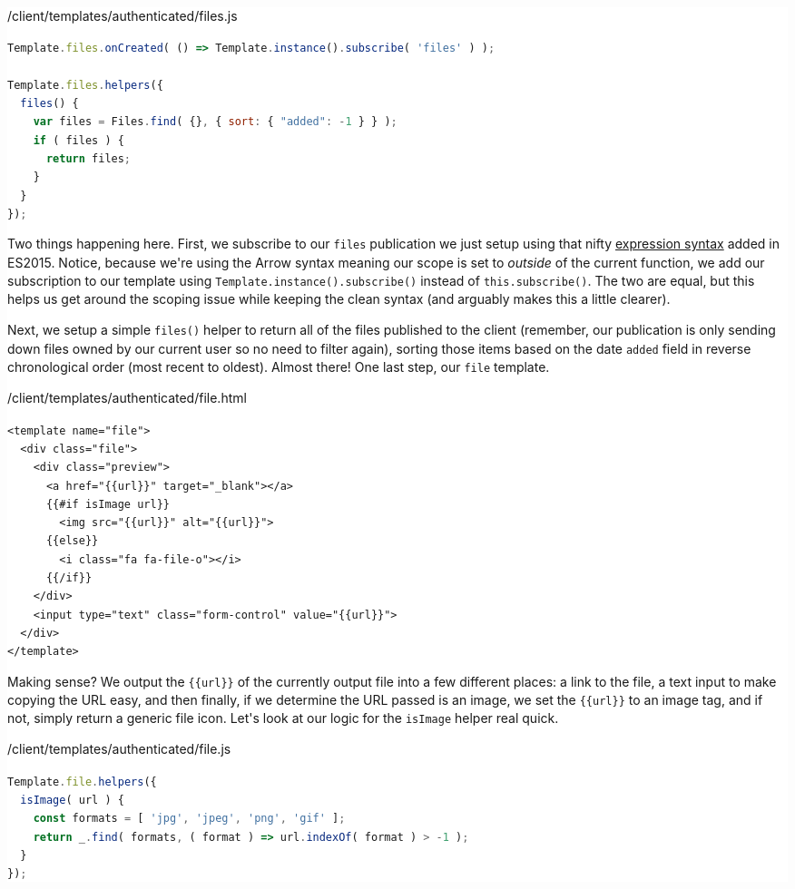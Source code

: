 <p class="block-header">/client/templates/authenticated/files.js</p>

```javascript
Template.files.onCreated( () => Template.instance().subscribe( 'files' ) );

Template.files.helpers({
  files() {
    var files = Files.find( {}, { sort: { "added": -1 } } );
    if ( files ) {
      return files;
    }
  }
});
```

Two things happening here. First, we subscribe to our `files` publication we just setup using that nifty [expression syntax](https://themeteorchef.com/blog/what-is-es2015/#tmc-statement-and-expression-bodies) added in ES2015. Notice, because we're using the Arrow syntax meaning our scope is set to _outside_ of the current function, we add our subscription to our template using `Template.instance().subscribe()` instead of `this.subscribe()`. The two are equal, but this helps us get around the scoping issue while keeping the clean syntax (and arguably makes this a little clearer).

Next, we setup a simple `files()` helper to return all of the files published to the client (remember, our publication is only sending down files owned by our current user so no need to filter again), sorting those items based on the date `added` field in reverse chronological order (most recent to oldest). Almost there! One last step, our `file` template.

<p class="block-header">/client/templates/authenticated/file.html</p>

```markup
<template name="file">
  <div class="file">
    <div class="preview">
      <a href="{{url}}" target="_blank"></a>
      {{#if isImage url}}
        <img src="{{url}}" alt="{{url}}">
      {{else}}
        <i class="fa fa-file-o"></i>
      {{/if}}
    </div>
    <input type="text" class="form-control" value="{{url}}">
  </div>
</template>
```

Making sense? We output the `{{url}}` of the currently output file into a few different places: a link to the file, a text input to make copying the URL easy, and then finally, if we determine the URL passed is an image, we set the `{{url}}` to an image tag, and if not, simply return a generic file icon. Let's look at our logic for the `isImage` helper real quick.

<p class="block-header">/client/templates/authenticated/file.js</p>

```javascript
Template.file.helpers({
  isImage( url ) {
    const formats = [ 'jpg', 'jpeg', 'png', 'gif' ];
    return _.find( formats, ( format ) => url.indexOf( format ) > -1 );
  }
});
```
